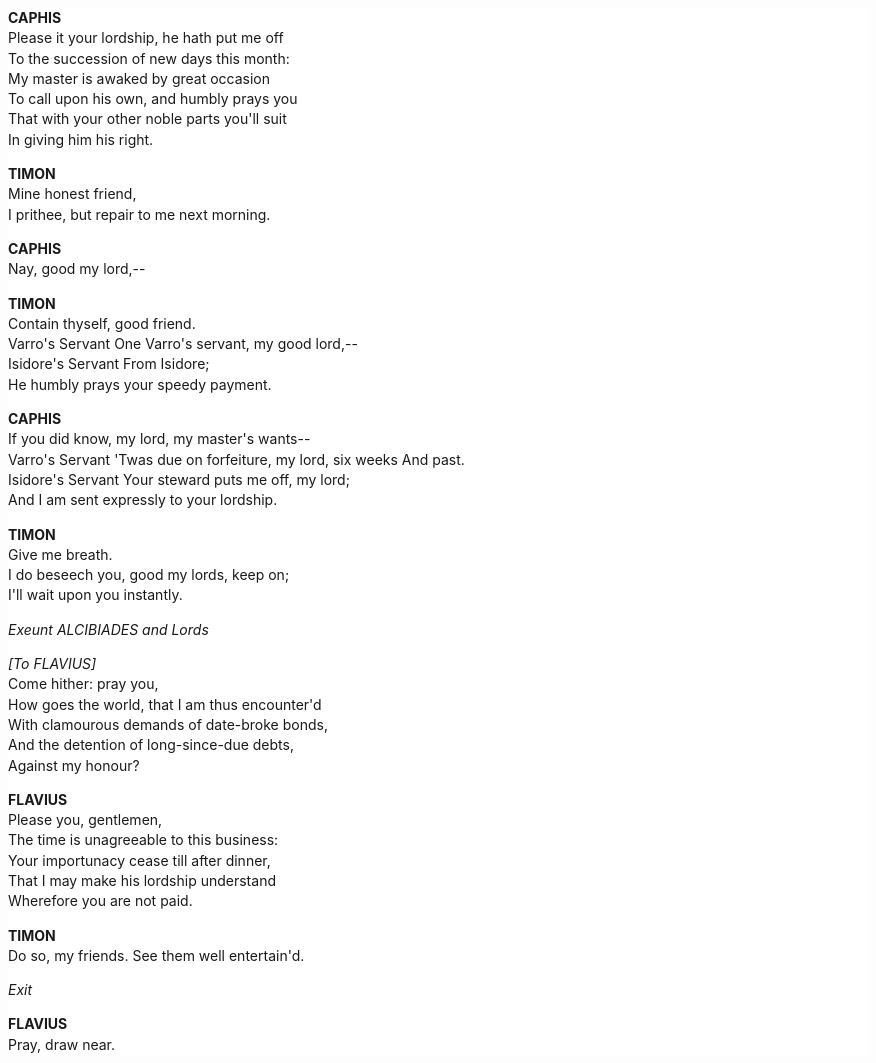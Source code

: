 **CAPHIS**  
Please it your lordship, he hath put me off  
To the succession of new days this month:  
My master is awaked by great occasion  
To call upon his own, and humbly prays you  
That with your other noble parts you'll suit  
In giving him his right.

**TIMON**  
Mine honest friend,  
I prithee, but repair to me next morning.

**CAPHIS**  
Nay, good my lord,--

**TIMON**  
Contain thyself, good friend.  
Varro's Servant One Varro's servant, my good lord,--  
Isidore's Servant From Isidore;  
He humbly prays your speedy payment.

**CAPHIS**  
If you did know, my lord, my master's wants--  
Varro's Servant 'Twas due on forfeiture, my lord, six weeks And past.  
Isidore's Servant Your steward puts me off, my lord;  
And I am sent expressly to your lordship.

**TIMON**  
Give me breath.  
I do beseech you, good my lords, keep on;  
I'll wait upon you instantly.

_Exeunt ALCIBIADES and Lords_

_\[To FLAVIUS]_  
Come hither: pray you,  
How goes the world, that I am thus encounter'd  
With clamourous demands of date-broke bonds,  
And the detention of long-since-due debts,  
Against my honour?

**FLAVIUS**  
Please you, gentlemen,  
The time is unagreeable to this business:  
Your importunacy cease till after dinner,  
That I may make his lordship understand  
Wherefore you are not paid.

**TIMON**  
Do so, my friends. See them well entertain'd.

_Exit_

**FLAVIUS**  
Pray, draw near.
